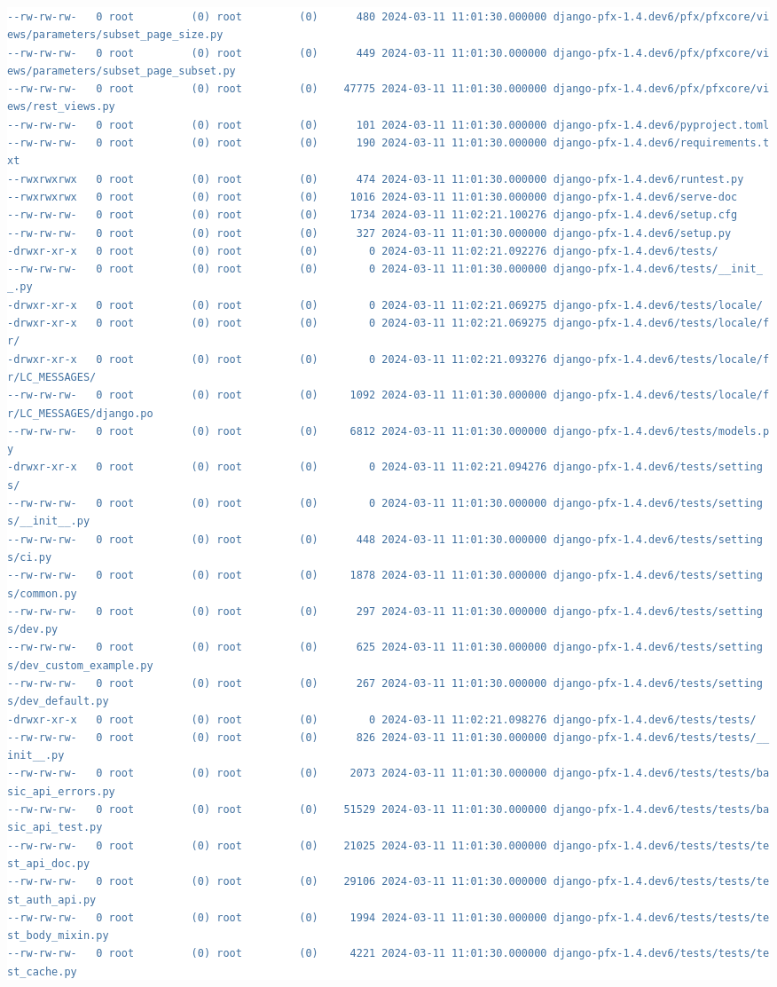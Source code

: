 ```diff
--rw-rw-rw-   0 root         (0) root         (0)      480 2024-03-11 11:01:30.000000 django-pfx-1.4.dev6/pfx/pfxcore/views/parameters/subset_page_size.py
--rw-rw-rw-   0 root         (0) root         (0)      449 2024-03-11 11:01:30.000000 django-pfx-1.4.dev6/pfx/pfxcore/views/parameters/subset_page_subset.py
--rw-rw-rw-   0 root         (0) root         (0)    47775 2024-03-11 11:01:30.000000 django-pfx-1.4.dev6/pfx/pfxcore/views/rest_views.py
--rw-rw-rw-   0 root         (0) root         (0)      101 2024-03-11 11:01:30.000000 django-pfx-1.4.dev6/pyproject.toml
--rw-rw-rw-   0 root         (0) root         (0)      190 2024-03-11 11:01:30.000000 django-pfx-1.4.dev6/requirements.txt
--rwxrwxrwx   0 root         (0) root         (0)      474 2024-03-11 11:01:30.000000 django-pfx-1.4.dev6/runtest.py
--rwxrwxrwx   0 root         (0) root         (0)     1016 2024-03-11 11:01:30.000000 django-pfx-1.4.dev6/serve-doc
--rw-rw-rw-   0 root         (0) root         (0)     1734 2024-03-11 11:02:21.100276 django-pfx-1.4.dev6/setup.cfg
--rw-rw-rw-   0 root         (0) root         (0)      327 2024-03-11 11:01:30.000000 django-pfx-1.4.dev6/setup.py
-drwxr-xr-x   0 root         (0) root         (0)        0 2024-03-11 11:02:21.092276 django-pfx-1.4.dev6/tests/
--rw-rw-rw-   0 root         (0) root         (0)        0 2024-03-11 11:01:30.000000 django-pfx-1.4.dev6/tests/__init__.py
-drwxr-xr-x   0 root         (0) root         (0)        0 2024-03-11 11:02:21.069275 django-pfx-1.4.dev6/tests/locale/
-drwxr-xr-x   0 root         (0) root         (0)        0 2024-03-11 11:02:21.069275 django-pfx-1.4.dev6/tests/locale/fr/
-drwxr-xr-x   0 root         (0) root         (0)        0 2024-03-11 11:02:21.093276 django-pfx-1.4.dev6/tests/locale/fr/LC_MESSAGES/
--rw-rw-rw-   0 root         (0) root         (0)     1092 2024-03-11 11:01:30.000000 django-pfx-1.4.dev6/tests/locale/fr/LC_MESSAGES/django.po
--rw-rw-rw-   0 root         (0) root         (0)     6812 2024-03-11 11:01:30.000000 django-pfx-1.4.dev6/tests/models.py
-drwxr-xr-x   0 root         (0) root         (0)        0 2024-03-11 11:02:21.094276 django-pfx-1.4.dev6/tests/settings/
--rw-rw-rw-   0 root         (0) root         (0)        0 2024-03-11 11:01:30.000000 django-pfx-1.4.dev6/tests/settings/__init__.py
--rw-rw-rw-   0 root         (0) root         (0)      448 2024-03-11 11:01:30.000000 django-pfx-1.4.dev6/tests/settings/ci.py
--rw-rw-rw-   0 root         (0) root         (0)     1878 2024-03-11 11:01:30.000000 django-pfx-1.4.dev6/tests/settings/common.py
--rw-rw-rw-   0 root         (0) root         (0)      297 2024-03-11 11:01:30.000000 django-pfx-1.4.dev6/tests/settings/dev.py
--rw-rw-rw-   0 root         (0) root         (0)      625 2024-03-11 11:01:30.000000 django-pfx-1.4.dev6/tests/settings/dev_custom_example.py
--rw-rw-rw-   0 root         (0) root         (0)      267 2024-03-11 11:01:30.000000 django-pfx-1.4.dev6/tests/settings/dev_default.py
-drwxr-xr-x   0 root         (0) root         (0)        0 2024-03-11 11:02:21.098276 django-pfx-1.4.dev6/tests/tests/
--rw-rw-rw-   0 root         (0) root         (0)      826 2024-03-11 11:01:30.000000 django-pfx-1.4.dev6/tests/tests/__init__.py
--rw-rw-rw-   0 root         (0) root         (0)     2073 2024-03-11 11:01:30.000000 django-pfx-1.4.dev6/tests/tests/basic_api_errors.py
--rw-rw-rw-   0 root         (0) root         (0)    51529 2024-03-11 11:01:30.000000 django-pfx-1.4.dev6/tests/tests/basic_api_test.py
--rw-rw-rw-   0 root         (0) root         (0)    21025 2024-03-11 11:01:30.000000 django-pfx-1.4.dev6/tests/tests/test_api_doc.py
--rw-rw-rw-   0 root         (0) root         (0)    29106 2024-03-11 11:01:30.000000 django-pfx-1.4.dev6/tests/tests/test_auth_api.py
--rw-rw-rw-   0 root         (0) root         (0)     1994 2024-03-11 11:01:30.000000 django-pfx-1.4.dev6/tests/tests/test_body_mixin.py
--rw-rw-rw-   0 root         (0) root         (0)     4221 2024-03-11 11:01:30.000000 django-pfx-1.4.dev6/tests/tests/test_cache.py
```